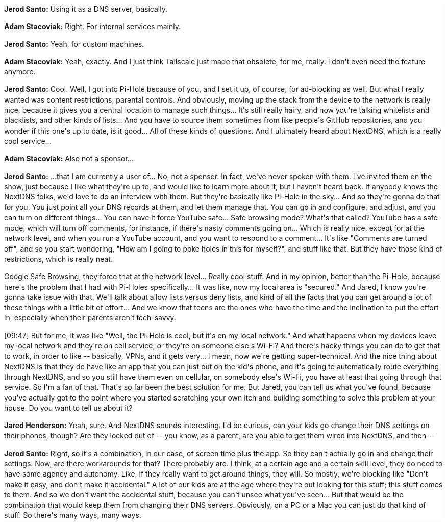 **Jerod Santo:** Using it as a DNS server, basically.

**Adam Stacoviak:** Right. For internal services mainly.

**Jerod Santo:** Yeah, for custom machines.

**Adam Stacoviak:** Yeah, exactly. And I just think Tailscale just made that obsolete, for me, really. I don't even need the feature anymore.

**Jerod Santo:** Cool. Well, I got into Pi-Hole because of you, and I set it up, of course, for ad-blocking as well. But what I really wanted was content restrictions, parental controls. And obviously, moving up the stack from the device to the network is really nice, because it gives you a central location to manage such things... It's still really hairy, and now you're talking whitelists and blacklists, and other kinds of lists... And you have to source them sometimes from like people's GitHub repositories, and you wonder if this one's up to date, is it good... All of these kinds of questions. And I ultimately heard about NextDNS, which is a really cool service...

**Adam Stacoviak:** Also not a sponsor...

**Jerod Santo:** ...that I am currently a user of... No, not a sponsor. In fact, we've never spoken with them. I've invited them on the show, just because I like what they're up to, and would like to learn more about it, but I haven't heard back. If anybody knows the NextDNS folks, we'd love to do an interview with them. But they're basically like Pi-Hole in the sky... And so they're gonna do that for you. You just point all your DNS records at them, and let them manage that. You can go in and configure, and adjust, and you can turn on different things... You can have it force YouTube safe... Safe browsing mode? What's that called? YouTube has a safe mode, which will turn off comments, for instance, if there's nasty comments going on... Which is really nice, except for at the network level, and when you run a YouTube account, and you want to respond to a comment... It's like "Comments are turned off", and so you start wondering, "How am I going to poke holes in this for myself?", and stuff like that. But they have those kind of restrictions, which is really neat.

Google Safe Browsing, they force that at the network level... Really cool stuff. And in my opinion, better than the Pi-Hole, because here's the problem that I had with Pi-Holes specifically... It was like, now my local area is "secured." And Jared, I know you're gonna take issue with that. We'll talk about allow lists versus deny lists, and kind of all the facts that you can get around a lot of these things with a little bit of effort... And we know that teens are the ones who have the time and the inclination to put the effort in, especially when their parents aren't tech-savvy.

\[09:47\] But for me, it was like "Well, the Pi-Hole is cool, but it's on my local network." And what happens when my devices leave my local network and they're on cell service, or they're on someone else's Wi-Fi? And there's hacky things you can do to get that to work, in order to like -- basically, VPNs, and it gets very... I mean, now we're getting super-technical. And the nice thing about NextDNS is that they do have like an app that you can just put on the kid's phone, and it's going to automatically route everything through NextDNS, and so you still have them even on cellular, on somebody else's Wi-Fi, you have at least that going through that service. So I'm a fan of that. That's so far been the best solution for me. But Jared, you can tell us what you've found, because you've actually got to the point where you started scratching your own itch and building something to solve this problem at your house. Do you want to tell us about it?

**Jared Henderson:** Yeah, sure. And NextDNS sounds interesting. I'd be curious, can your kids go change their DNS settings on their phones, though? Are they locked out of -- you know, as a parent, are you able to get them wired into NextDNS, and then --

**Jerod Santo:** Right, so it's a combination, in our case, of screen time plus the app. So they can't actually go in and change their settings. Now, are there workarounds for that? There probably are. I think, at a certain age and a certain skill level, they do need to have some agency and autonomy. Like, if they really want to get around things, they will. So mostly, we're blocking like "Don't make it easy, and don't make it accidental." A lot of our kids are at the age where they're out looking for this stuff; this stuff comes to them. And so we don't want the accidental stuff, because you can't unsee what you've seen... But that would be the combination that would keep them from changing their DNS servers. Obviously, on a PC or a Mac you can just do that kind of stuff. So there's many ways, many ways.
